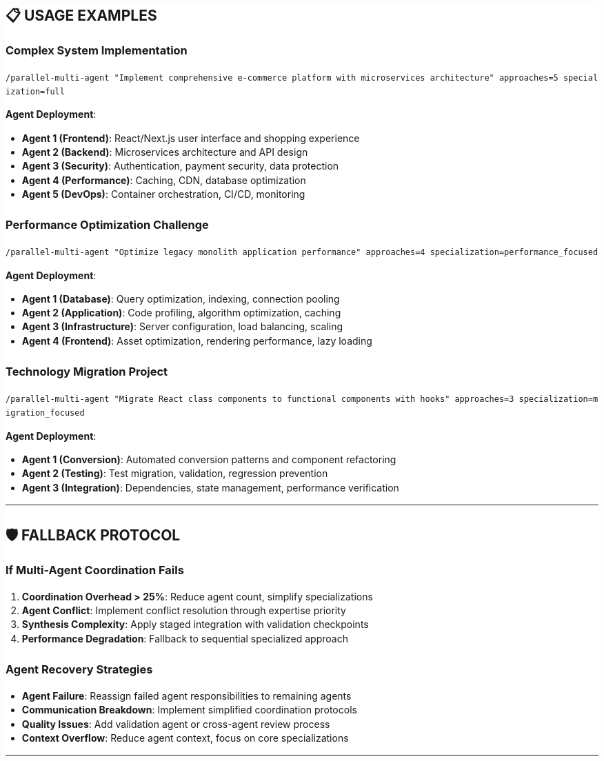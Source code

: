 
## 📋 **USAGE EXAMPLES**

### **Complex System Implementation**
```
/parallel-multi-agent "Implement comprehensive e-commerce platform with microservices architecture" approaches=5 specialization=full
```
**Agent Deployment**:
- **Agent 1 (Frontend)**: React/Next.js user interface and shopping experience
- **Agent 2 (Backend)**: Microservices architecture and API design
- **Agent 3 (Security)**: Authentication, payment security, data protection
- **Agent 4 (Performance)**: Caching, CDN, database optimization
- **Agent 5 (DevOps)**: Container orchestration, CI/CD, monitoring

### **Performance Optimization Challenge**
```
/parallel-multi-agent "Optimize legacy monolith application performance" approaches=4 specialization=performance_focused
```
**Agent Deployment**:
- **Agent 1 (Database)**: Query optimization, indexing, connection pooling
- **Agent 2 (Application)**: Code profiling, algorithm optimization, caching
- **Agent 3 (Infrastructure)**: Server configuration, load balancing, scaling
- **Agent 4 (Frontend)**: Asset optimization, rendering performance, lazy loading

### **Technology Migration Project**
```
/parallel-multi-agent "Migrate React class components to functional components with hooks" approaches=3 specialization=migration_focused
```
**Agent Deployment**:
- **Agent 1 (Conversion)**: Automated conversion patterns and component refactoring
- **Agent 2 (Testing)**: Test migration, validation, regression prevention
- **Agent 3 (Integration)**: Dependencies, state management, performance verification

---

## 🛡️ **FALLBACK PROTOCOL**

### **If Multi-Agent Coordination Fails**
1. **Coordination Overhead > 25%**: Reduce agent count, simplify specializations
2. **Agent Conflict**: Implement conflict resolution through expertise priority
3. **Synthesis Complexity**: Apply staged integration with validation checkpoints
4. **Performance Degradation**: Fallback to sequential specialized approach

### **Agent Recovery Strategies**
- **Agent Failure**: Reassign failed agent responsibilities to remaining agents
- **Communication Breakdown**: Implement simplified coordination protocols
- **Quality Issues**: Add validation agent or cross-agent review process
- **Context Overflow**: Reduce agent context, focus on core specializations

---